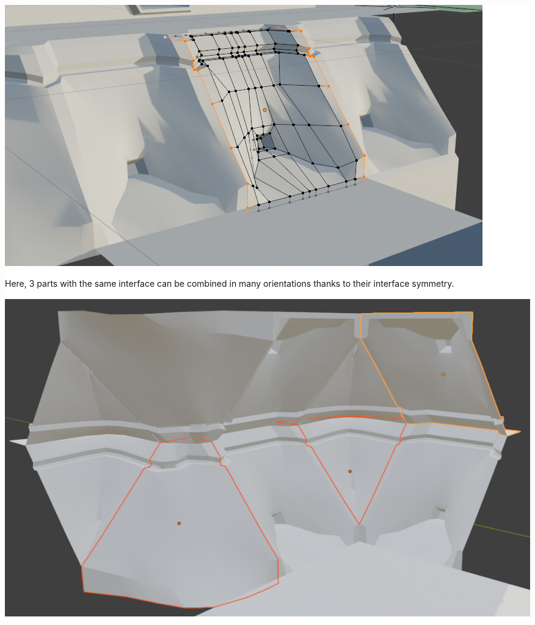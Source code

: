 ![interface example](../images/modular-design-geometry/interfacing-edge.png)

Here, 3 parts with the same interface can be combined in many orientations thanks to their interface symmetry.

![complex interfacing example](../images/modular-design-geometry/symmetrical-interfacing.png)
